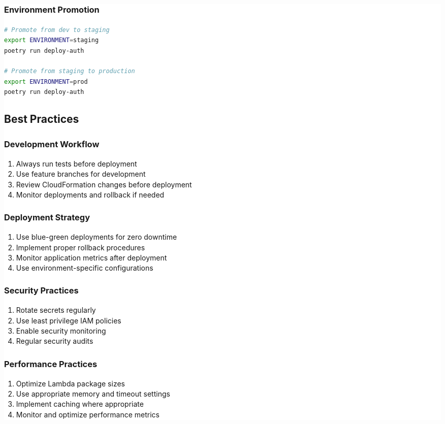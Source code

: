 ### Environment Promotion

```bash
# Promote from dev to staging
export ENVIRONMENT=staging
poetry run deploy-auth

# Promote from staging to production
export ENVIRONMENT=prod
poetry run deploy-auth
```

## Best Practices

### Development Workflow
1. Always run tests before deployment
2. Use feature branches for development
3. Review CloudFormation changes before deployment
4. Monitor deployments and rollback if needed

### Deployment Strategy
1. Use blue-green deployments for zero downtime
2. Implement proper rollback procedures
3. Monitor application metrics after deployment
4. Use environment-specific configurations

### Security Practices
1. Rotate secrets regularly
2. Use least privilege IAM policies
3. Enable security monitoring
4. Regular security audits

### Performance Practices
1. Optimize Lambda package sizes
2. Use appropriate memory and timeout settings
3. Implement caching where appropriate
4. Monitor and optimize performance metrics 
